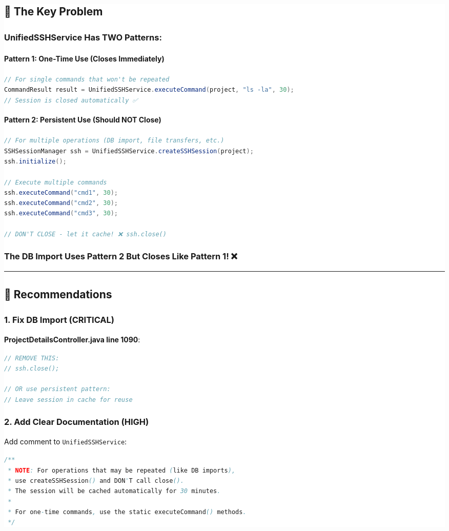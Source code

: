 
## 🎯 The Key Problem

### UnifiedSSHService Has TWO Patterns:

#### Pattern 1: **One-Time Use** (Closes Immediately)
```java
// For single commands that won't be repeated
CommandResult result = UnifiedSSHService.executeCommand(project, "ls -la", 30);
// Session is closed automatically ✅
```

#### Pattern 2: **Persistent Use** (Should NOT Close)
```java
// For multiple operations (DB import, file transfers, etc.)
SSHSessionManager ssh = UnifiedSSHService.createSSHSession(project);
ssh.initialize();

// Execute multiple commands
ssh.executeCommand("cmd1", 30);
ssh.executeCommand("cmd2", 30);
ssh.executeCommand("cmd3", 30);

// DON'T CLOSE - let it cache! ❌ ssh.close()
```

### The DB Import Uses Pattern 2 But Closes Like Pattern 1! ❌

---

## 🔧 Recommendations

### 1. **Fix DB Import** (CRITICAL)

**ProjectDetailsController.java line 1090**:
```java
// REMOVE THIS:
// ssh.close();

// OR use persistent pattern:
// Leave session in cache for reuse
```

### 2. **Add Clear Documentation** (HIGH)

Add comment to `UnifiedSSHService`:
```java
/**
 * NOTE: For operations that may be repeated (like DB imports),
 * use createSSHSession() and DON'T call close().
 * The session will be cached automatically for 30 minutes.
 * 
 * For one-time commands, use the static executeCommand() methods.
 */
```
